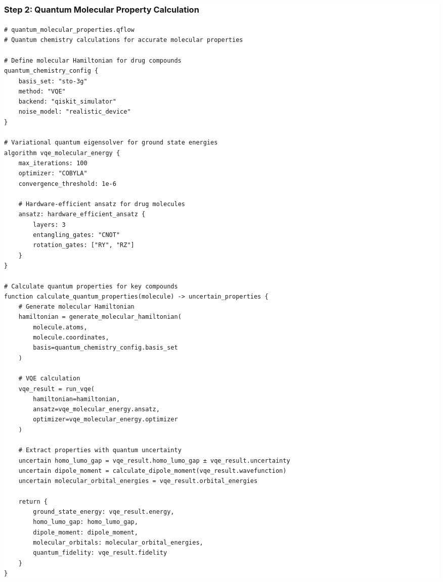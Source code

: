 ### Step 2: Quantum Molecular Property Calculation

```qubit-flow  
# quantum_molecular_properties.qflow
# Quantum chemistry calculations for accurate molecular properties

# Define molecular Hamiltonian for drug compounds
quantum_chemistry_config {
    basis_set: "sto-3g"
    method: "VQE"
    backend: "qiskit_simulator"  
    noise_model: "realistic_device"
}

# Variational quantum eigensolver for ground state energies
algorithm vqe_molecular_energy {
    max_iterations: 100
    optimizer: "COBYLA"
    convergence_threshold: 1e-6
    
    # Hardware-efficient ansatz for drug molecules
    ansatz: hardware_efficient_ansatz {
        layers: 3
        entangling_gates: "CNOT"
        rotation_gates: ["RY", "RZ"]
    }
}

# Calculate quantum properties for key compounds
function calculate_quantum_properties(molecule) -> uncertain_properties {
    # Generate molecular Hamiltonian
    hamiltonian = generate_molecular_hamiltonian(
        molecule.atoms,
        molecule.coordinates,
        basis=quantum_chemistry_config.basis_set
    )
    
    # VQE calculation
    vqe_result = run_vqe(
        hamiltonian=hamiltonian,
        ansatz=vqe_molecular_energy.ansatz,
        optimizer=vqe_molecular_energy.optimizer
    )
    
    # Extract properties with quantum uncertainty
    uncertain homo_lumo_gap = vqe_result.homo_lumo_gap ± vqe_result.uncertainty
    uncertain dipole_moment = calculate_dipole_moment(vqe_result.wavefunction) 
    uncertain molecular_orbital_energies = vqe_result.orbital_energies
    
    return {
        ground_state_energy: vqe_result.energy,
        homo_lumo_gap: homo_lumo_gap,
        dipole_moment: dipole_moment,
        molecular_orbitals: molecular_orbital_energies,
        quantum_fidelity: vqe_result.fidelity
    }
}
```
